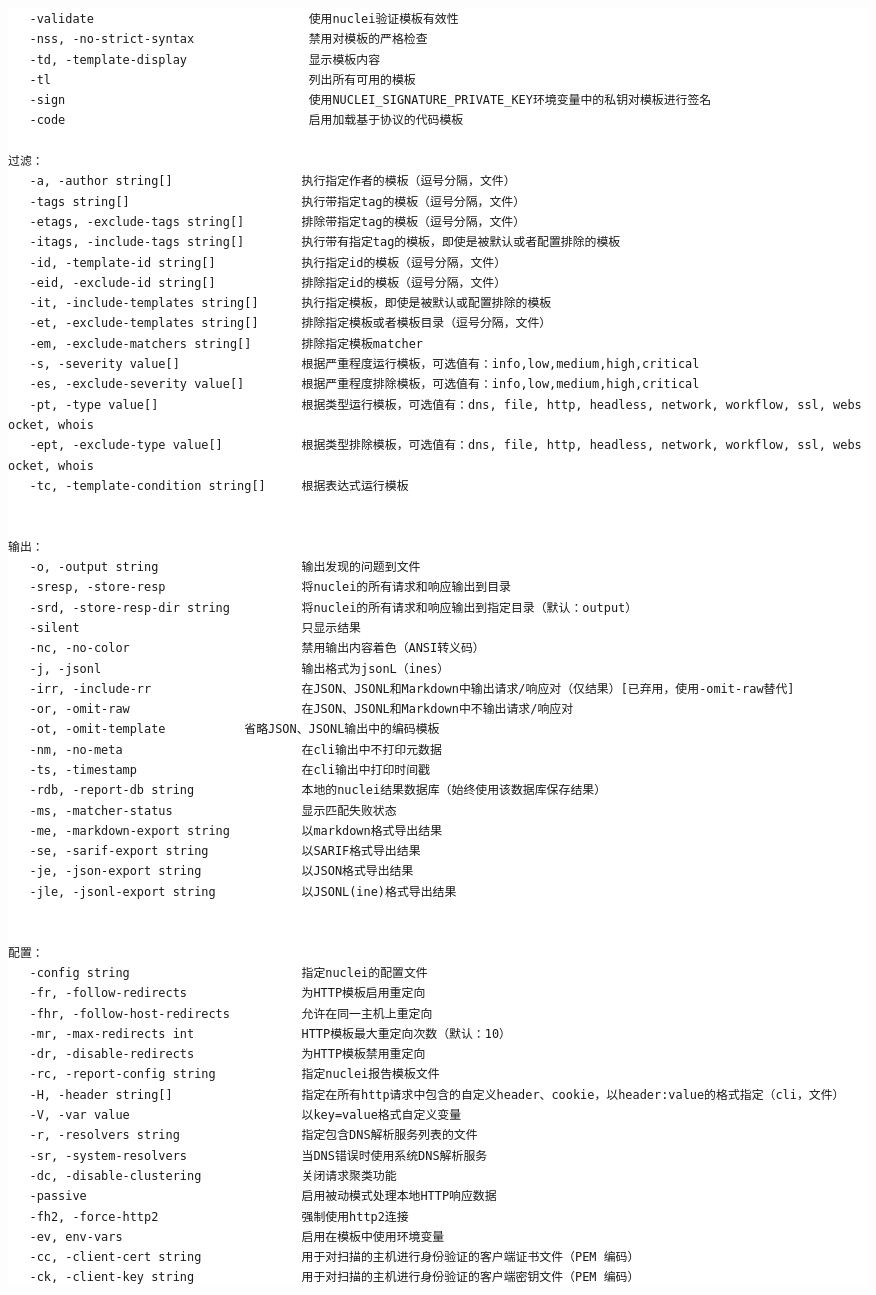 ```console
   -validate                              使用nuclei验证模板有效性
   -nss, -no-strict-syntax                禁用对模板的严格检查
   -td, -template-display                 显示模板内容
   -tl                                    列出所有可用的模板
   -sign                                  使用NUCLEI_SIGNATURE_PRIVATE_KEY环境变量中的私钥对模板进行签名
   -code                                  启用加载基于协议的代码模板

过滤：
   -a, -author string[]                  执行指定作者的模板（逗号分隔，文件）
   -tags string[]                        执行带指定tag的模板（逗号分隔，文件）
   -etags, -exclude-tags string[]        排除带指定tag的模板（逗号分隔，文件）
   -itags, -include-tags string[]        执行带有指定tag的模板，即使是被默认或者配置排除的模板
   -id, -template-id string[]            执行指定id的模板（逗号分隔，文件）
   -eid, -exclude-id string[]            排除指定id的模板（逗号分隔，文件）
   -it, -include-templates string[]      执行指定模板，即使是被默认或配置排除的模板
   -et, -exclude-templates string[]      排除指定模板或者模板目录（逗号分隔，文件）
   -em, -exclude-matchers string[]       排除指定模板matcher
   -s, -severity value[]                 根据严重程度运行模板，可选值有：info,low,medium,high,critical   
   -es, -exclude-severity value[]        根据严重程度排除模板，可选值有：info,low,medium,high,critical
   -pt, -type value[]                    根据类型运行模板，可选值有：dns, file, http, headless, network, workflow, ssl, websocket, whois
   -ept, -exclude-type value[]           根据类型排除模板，可选值有：dns, file, http, headless, network, workflow, ssl, websocket, whois
   -tc, -template-condition string[]     根据表达式运行模板
   

输出：
   -o, -output string                    输出发现的问题到文件
   -sresp, -store-resp                   将nuclei的所有请求和响应输出到目录
   -srd, -store-resp-dir string          将nuclei的所有请求和响应输出到指定目录（默认：output）
   -silent                               只显示结果
   -nc, -no-color                        禁用输出内容着色（ANSI转义码）
   -j, -jsonl                            输出格式为jsonL（ines）
   -irr, -include-rr                     在JSON、JSONL和Markdown中输出请求/响应对（仅结果）[已弃用，使用-omit-raw替代]
   -or, -omit-raw                        在JSON、JSONL和Markdown中不输出请求/响应对
   -ot, -omit-template           省略JSON、JSONL输出中的编码模板
   -nm, -no-meta                         在cli输出中不打印元数据
   -ts, -timestamp                       在cli输出中打印时间戳
   -rdb, -report-db string               本地的nuclei结果数据库（始终使用该数据库保存结果）
   -ms, -matcher-status                  显示匹配失败状态
   -me, -markdown-export string          以markdown格式导出结果
   -se, -sarif-export string             以SARIF格式导出结果
   -je, -json-export string              以JSON格式导出结果
   -jle, -jsonl-export string            以JSONL(ine)格式导出结果


配置：
   -config string                        指定nuclei的配置文件
   -fr, -follow-redirects                为HTTP模板启用重定向
   -fhr, -follow-host-redirects          允许在同一主机上重定向
   -mr, -max-redirects int               HTTP模板最大重定向次数（默认：10）
   -dr, -disable-redirects               为HTTP模板禁用重定向
   -rc, -report-config string            指定nuclei报告模板文件
   -H, -header string[]                  指定在所有http请求中包含的自定义header、cookie，以header:value的格式指定（cli，文件）
   -V, -var value                        以key=value格式自定义变量
   -r, -resolvers string                 指定包含DNS解析服务列表的文件
   -sr, -system-resolvers                当DNS错误时使用系统DNS解析服务
   -dc, -disable-clustering              关闭请求聚类功能
   -passive                              启用被动模式处理本地HTTP响应数据
   -fh2, -force-http2                    强制使用http2连接
   -ev, env-vars                         启用在模板中使用环境变量
   -cc, -client-cert string              用于对扫描的主机进行身份验证的客户端证书文件（PEM 编码）
   -ck, -client-key string               用于对扫描的主机进行身份验证的客户端密钥文件（PEM 编码）
```